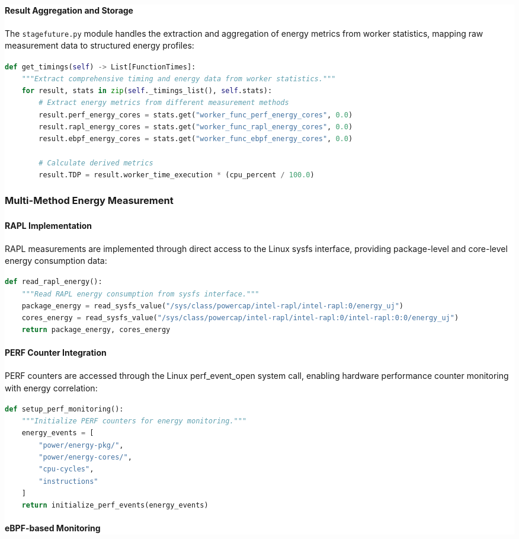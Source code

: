 ```python
```

#### Result Aggregation and Storage

The `stagefuture.py` module handles the extraction and aggregation of energy metrics from worker statistics, mapping raw measurement data to structured energy profiles:

```python
def get_timings(self) -> List[FunctionTimes]:
    """Extract comprehensive timing and energy data from worker statistics."""
    for result, stats in zip(self._timings_list(), self.stats):
        # Extract energy metrics from different measurement methods
        result.perf_energy_cores = stats.get("worker_func_perf_energy_cores", 0.0)
        result.rapl_energy_cores = stats.get("worker_func_rapl_energy_cores", 0.0)
        result.ebpf_energy_cores = stats.get("worker_func_ebpf_energy_cores", 0.0)
        
        # Calculate derived metrics
        result.TDP = result.worker_time_execution * (cpu_percent / 100.0)
```

### Multi-Method Energy Measurement

#### RAPL Implementation

RAPL measurements are implemented through direct access to the Linux sysfs interface, providing package-level and core-level energy consumption data:

```python
def read_rapl_energy():
    """Read RAPL energy consumption from sysfs interface."""
    package_energy = read_sysfs_value("/sys/class/powercap/intel-rapl/intel-rapl:0/energy_uj")
    cores_energy = read_sysfs_value("/sys/class/powercap/intel-rapl/intel-rapl:0/intel-rapl:0:0/energy_uj")
    return package_energy, cores_energy
```

#### PERF Counter Integration

PERF counters are accessed through the Linux perf_event_open system call, enabling hardware performance counter monitoring with energy correlation:

```python
def setup_perf_monitoring():
    """Initialize PERF counters for energy monitoring."""
    energy_events = [
        "power/energy-pkg/",
        "power/energy-cores/",
        "cpu-cycles",
        "instructions"
    ]
    return initialize_perf_events(energy_events)
```

#### eBPF-based Monitoring
